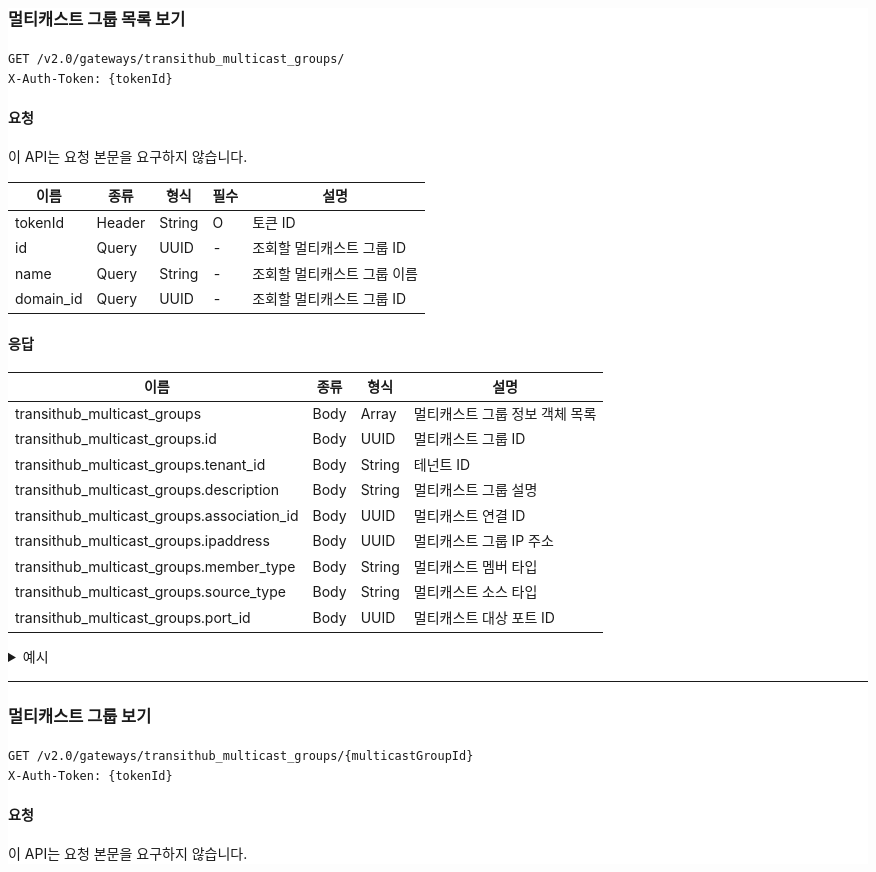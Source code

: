 ### 멀티캐스트 그룹 목록 보기

```
GET /v2.0/gateways/transithub_multicast_groups/
X-Auth-Token: {tokenId}
```

#### 요청
이 API는 요청 본문을 요구하지 않습니다.

| 이름 | 종류 | 형식 | 필수 | 설명 |
|---|---|---|---|---|
| tokenId | Header | String | O | 토큰 ID |
| id | Query | UUID | - | 조회할 멀티캐스트 그룹 ID |
| name | Query | String | - | 조회할 멀티캐스트 그룹 이름 |
| domain_id | Query | UUID | - | 조회할 멀티캐스트 그룹 ID |


#### 응답

| 이름 | 종류 | 형식 | 설명 |
|---|---|---|---|
| transithub_multicast_groups | Body | Array | 멀티캐스트 그룹 정보 객체 목록 |
| transithub_multicast_groups.id | Body | UUID | 멀티캐스트 그룹 ID |
| transithub_multicast_groups.tenant_id | Body | String | 테넌트 ID |
| transithub_multicast_groups.description | Body | String | 멀티캐스트 그룹 설명 |
| transithub_multicast_groups.association_id | Body | UUID | 멀티캐스트 연결 ID |
| transithub_multicast_groups.ipaddress | Body | UUID | 멀티캐스트 그룹 IP 주소 |
| transithub_multicast_groups.member_type | Body | String | 멀티캐스트 멤버 타입 |
| transithub_multicast_groups.source_type | Body | String | 멀티캐스트 소스 타입 |
| transithub_multicast_groups.port_id | Body | UUID | 멀티캐스트 대상 포트 ID |

<details><summary>예시</summary></details>

---
### 멀티캐스트 그룹 보기

```
GET /v2.0/gateways/transithub_multicast_groups/{multicastGroupId}
X-Auth-Token: {tokenId}
```

#### 요청
이 API는 요청 본문을 요구하지 않습니다.
